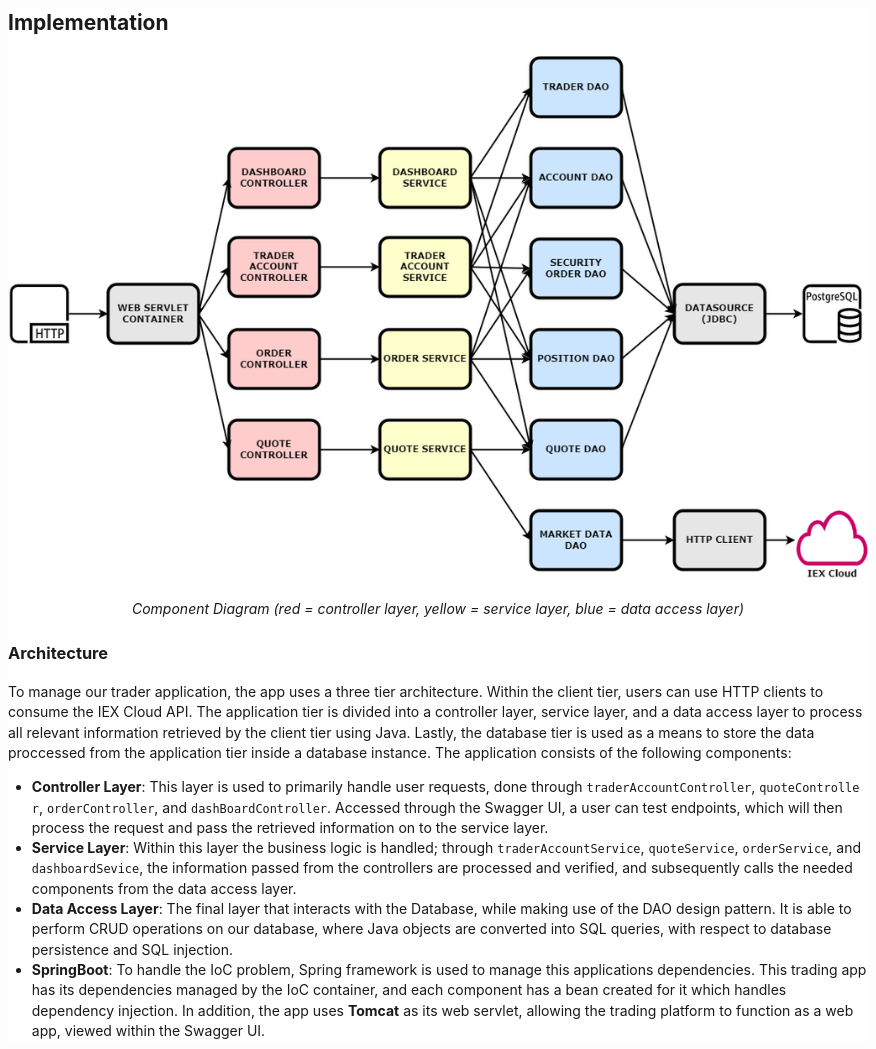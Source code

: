 
## Implementation

<p align="center">
    <img src="./assets/componentDiagram4.png" alt="">
</p>
<p align="center">
    <i> Component Diagram (red = controller layer, yellow = service layer, blue = data access layer) </i>
</p>

### Architecture
To manage our trader application, the app uses a three tier architecture. Within the client tier, users can use HTTP clients to consume the IEX Cloud API. The application tier is divided into a controller layer, service layer, and a data access layer to process all relevant information retrieved by the client tier using Java. Lastly, the database tier is used as a means to store the data proccessed from the application tier inside a database instance. The application consists of the following components:

- **Controller Layer**: This layer is used to primarily handle user requests, done through `traderAccountController`, `quoteController`, `orderController`, and `dashBoardController`. Accessed through the Swagger UI, a user can test endpoints, which will then process the request and pass the retrieved information on to the service layer.
- **Service Layer**: Within this layer the business logic is handled; through `traderAccountService`, `quoteService`, `orderService`, and `dashboardSevice`, the information passed from the controllers are processed and verified, and subsequently calls the needed components from the data access layer.
- **Data Access Layer**: The final layer that interacts with the Database, while making use of the DAO design pattern. It is able to perform CRUD operations on our database, where Java objects are converted into SQL queries, with respect to database persistence and SQL injection.
- **SpringBoot**: To handle the IoC problem, Spring framework is used to manage this applications dependencies. This trading app has its dependencies managed by the IoC container, and each component has a bean created for it which handles dependency injection. In addition, the app uses **Tomcat** as its web servlet, allowing the trading platform to function as a web app, viewed within the Swagger UI.